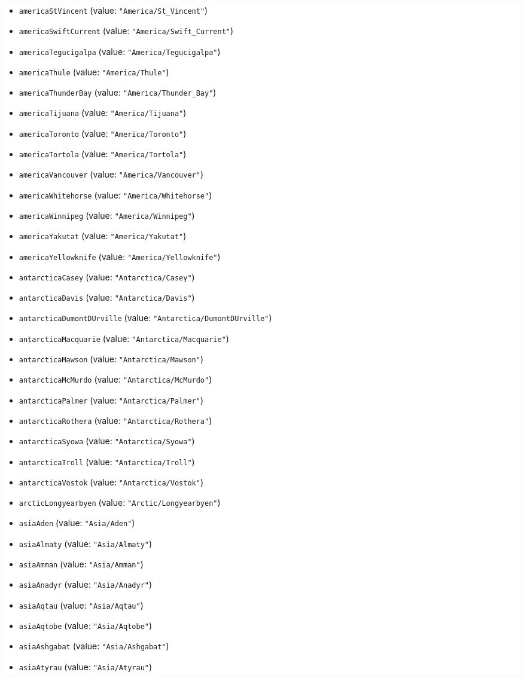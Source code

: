 * `americaStVincent` (value: `"America/St_Vincent"`)

* `americaSwiftCurrent` (value: `"America/Swift_Current"`)

* `americaTegucigalpa` (value: `"America/Tegucigalpa"`)

* `americaThule` (value: `"America/Thule"`)

* `americaThunderBay` (value: `"America/Thunder_Bay"`)

* `americaTijuana` (value: `"America/Tijuana"`)

* `americaToronto` (value: `"America/Toronto"`)

* `americaTortola` (value: `"America/Tortola"`)

* `americaVancouver` (value: `"America/Vancouver"`)

* `americaWhitehorse` (value: `"America/Whitehorse"`)

* `americaWinnipeg` (value: `"America/Winnipeg"`)

* `americaYakutat` (value: `"America/Yakutat"`)

* `americaYellowknife` (value: `"America/Yellowknife"`)

* `antarcticaCasey` (value: `"Antarctica/Casey"`)

* `antarcticaDavis` (value: `"Antarctica/Davis"`)

* `antarcticaDumontDUrville` (value: `"Antarctica/DumontDUrville"`)

* `antarcticaMacquarie` (value: `"Antarctica/Macquarie"`)

* `antarcticaMawson` (value: `"Antarctica/Mawson"`)

* `antarcticaMcMurdo` (value: `"Antarctica/McMurdo"`)

* `antarcticaPalmer` (value: `"Antarctica/Palmer"`)

* `antarcticaRothera` (value: `"Antarctica/Rothera"`)

* `antarcticaSyowa` (value: `"Antarctica/Syowa"`)

* `antarcticaTroll` (value: `"Antarctica/Troll"`)

* `antarcticaVostok` (value: `"Antarctica/Vostok"`)

* `arcticLongyearbyen` (value: `"Arctic/Longyearbyen"`)

* `asiaAden` (value: `"Asia/Aden"`)

* `asiaAlmaty` (value: `"Asia/Almaty"`)

* `asiaAmman` (value: `"Asia/Amman"`)

* `asiaAnadyr` (value: `"Asia/Anadyr"`)

* `asiaAqtau` (value: `"Asia/Aqtau"`)

* `asiaAqtobe` (value: `"Asia/Aqtobe"`)

* `asiaAshgabat` (value: `"Asia/Ashgabat"`)

* `asiaAtyrau` (value: `"Asia/Atyrau"`)
